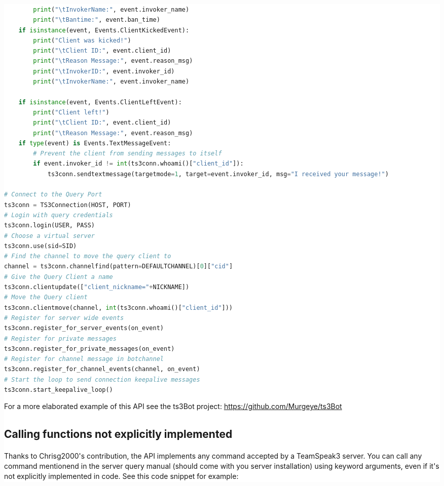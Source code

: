 ```python
        print("\tInvokerName:", event.invoker_name)
        print("\tBantime:", event.ban_time)
    if isinstance(event, Events.ClientKickedEvent):
        print("Client was kicked!")
        print("\tClient ID:", event.client_id)
        print("\tReason Message:", event.reason_msg)
        print("\tInvokerID:", event.invoker_id)
        print("\tInvokerName:", event.invoker_name)

    if isinstance(event, Events.ClientLeftEvent):
        print("Client left!")
        print("\tClient ID:", event.client_id)
        print("\tReason Message:", event.reason_msg)
    if type(event) is Events.TextMessageEvent:
        # Prevent the client from sending messages to itself
        if event.invoker_id != int(ts3conn.whoami()["client_id"]):
            ts3conn.sendtextmessage(targetmode=1, target=event.invoker_id, msg="I received your message!")

# Connect to the Query Port
ts3conn = TS3Connection(HOST, PORT)
# Login with query credentials
ts3conn.login(USER, PASS)
# Choose a virtual server
ts3conn.use(sid=SID)
# Find the channel to move the query client to
channel = ts3conn.channelfind(pattern=DEFAULTCHANNEL)[0]["cid"]
# Give the Query Client a name
ts3conn.clientupdate(["client_nickname="+NICKNAME])
# Move the Query client
ts3conn.clientmove(channel, int(ts3conn.whoami()["client_id"]))
# Register for server wide events
ts3conn.register_for_server_events(on_event) 
# Register for private messages
ts3conn.register_for_private_messages(on_event)
# Register for channel message in botchannel
ts3conn.register_for_channel_events(channel, on_event) 
# Start the loop to send connection keepalive messages
ts3conn.start_keepalive_loop()
```

For a more elaborated example of this API see the ts3Bot project: https://github.com/Murgeye/ts3Bot

## Calling functions not explicitly implemented

Thanks to Chrisg2000's contribution, the API implements any command accepted by a TeamSpeak3 server.
You can call any command mentionend in the server query manual (should come with you server
installation) using keyword arguments, even if it's not explicitly implemented in code. See this
code snippet for example:
